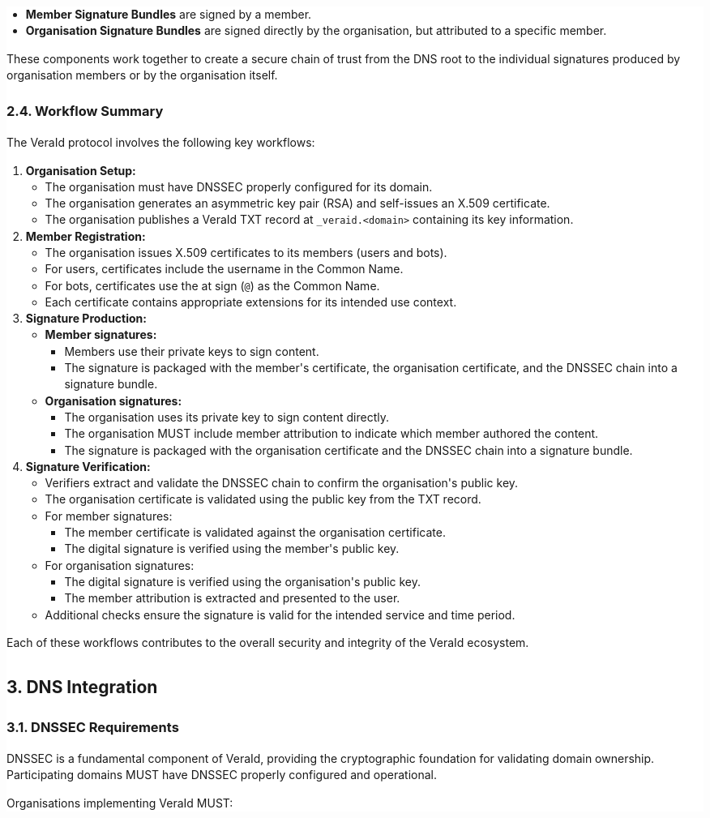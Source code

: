    - **Member Signature Bundles** are signed by a member.
   - **Organisation Signature Bundles** are signed directly by the organisation, but attributed to a specific member.

These components work together to create a secure chain of trust from the DNS root to the individual signatures produced by organisation members or by the organisation itself.

### 2.4. Workflow Summary

The VeraId protocol involves the following key workflows:

1. **Organisation Setup:**
   - The organisation must have DNSSEC properly configured for its domain.
   - The organisation generates an asymmetric key pair (RSA) and self-issues an X.509 certificate.
   - The organisation publishes a VeraId TXT record at `_veraid.<domain>` containing its key information.
2. **Member Registration:**
   - The organisation issues X.509 certificates to its members (users and bots).
   - For users, certificates include the username in the Common Name.
   - For bots, certificates use the at sign (`@`) as the Common Name.
   - Each certificate contains appropriate extensions for its intended use context.
3. **Signature Production:**
   - **Member signatures:**
     - Members use their private keys to sign content.
     - The signature is packaged with the member's certificate, the organisation certificate, and the DNSSEC chain into a signature bundle.
   - **Organisation signatures:**
     - The organisation uses its private key to sign content directly.
     - The organisation MUST include member attribution to indicate which member authored the content.
     - The signature is packaged with the organisation certificate and the DNSSEC chain into a signature bundle.
4. **Signature Verification:**
   - Verifiers extract and validate the DNSSEC chain to confirm the organisation's public key.
   - The organisation certificate is validated using the public key from the TXT record.
   - For member signatures:
     - The member certificate is validated against the organisation certificate.
     - The digital signature is verified using the member's public key.
   - For organisation signatures:
     - The digital signature is verified using the organisation's public key.
     - The member attribution is extracted and presented to the user.
   - Additional checks ensure the signature is valid for the intended service and time period.

Each of these workflows contributes to the overall security and integrity of the VeraId ecosystem.

## 3. DNS Integration

### 3.1. DNSSEC Requirements

DNSSEC is a fundamental component of VeraId, providing the cryptographic foundation for validating domain ownership. Participating domains MUST have DNSSEC properly configured and operational.

Organisations implementing VeraId MUST:
